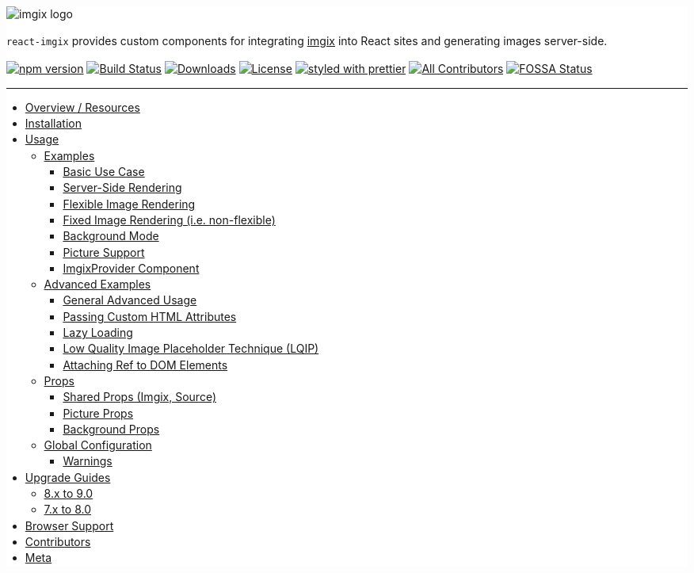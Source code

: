 

![imgix logo](https://assets.imgix.net/sdk-imgix-logo-new.svg)

`react-imgix` provides custom components for integrating [imgix](https://www.imgix.com/) into React sites and generating images server-side.

[![npm version](https://img.shields.io/npm/v/react-imgix.svg)](https://www.npmjs.com/package/react-imgix)
[![Build Status](https://circleci.com/gh/imgix/react-imgix.svg?style=shield)](https://circleci.com/gh/imgix/react-imgix)
[![Downloads](https://img.shields.io/npm/dm/react-imgix.svg)](https://www.npmjs.com/package/react-imgix)
[![License](https://img.shields.io/npm/l/react-imgix)](https://github.com/imgix/react-imgix/blob/main/LICENSE)
[![styled with prettier](https://img.shields.io/badge/styled_with-prettier-ff69b4.svg)](https://github.com/prettier/prettier)
[![All Contributors](https://img.shields.io/badge/all_contributors-22-orange.svg?style=flat-square)](#contributors-)
[![FOSSA Status](https://app.fossa.com/api/projects/git%2Bgithub.com%2Fimgix%2Freact-imgix.svg?type=shield)](https://app.fossa.com/projects/git%2Bgithub.com%2Fimgix%2Freact-imgix?ref=badge_shield)

---









- [Overview / Resources](#overview--resources)
- [Installation](#installation)
- [Usage](#usage)
    * [Examples](#examples)
        + [Basic Use Case](#basic-use-case)
        + [Server-Side Rendering](#server-side-rendering)
        + [Flexible Image Rendering](#flexible-image-rendering)
        + [Fixed Image Rendering (i.e. non-flexible)](#fixed-image-rendering-ie-non-flexible)
        + [Background Mode](#background-mode)
        + [Picture Support](#picture-support)
        + [ImgixProvider Component](#imgixprovider-component)
    * [Advanced Examples](#advanced-examples)
        + [General Advanced Usage](#general-advanced-usage)
        + [Passing Custom HTML Attributes](#passing-custom-html-attributes)
        + [Lazy Loading](#lazy-loading)
        + [Low Quality Image Placeholder Technique (LQIP)](#low-quality-image-placeholder-technique-lqip)
        + [Attaching Ref to DOM Elements](#attaching-ref-to-dom-elements)
    * [Props](#props)
        + [Shared Props (Imgix, Source)](#shared-props-imgix-source)
        + [Picture Props](#picture-props)
        + [Background Props](#background-props)
    * [Global Configuration](#global-configuration)
        + [Warnings](#warnings)
- [Upgrade Guides](#upgrade-guides)
    * [8.x to 9.0](#8x-to-90)
    * [7.x to 8.0](#7x-to-80)
- [Browser Support](#browser-support)
- [Contributors](#contributors)
- [Meta](#meta)
